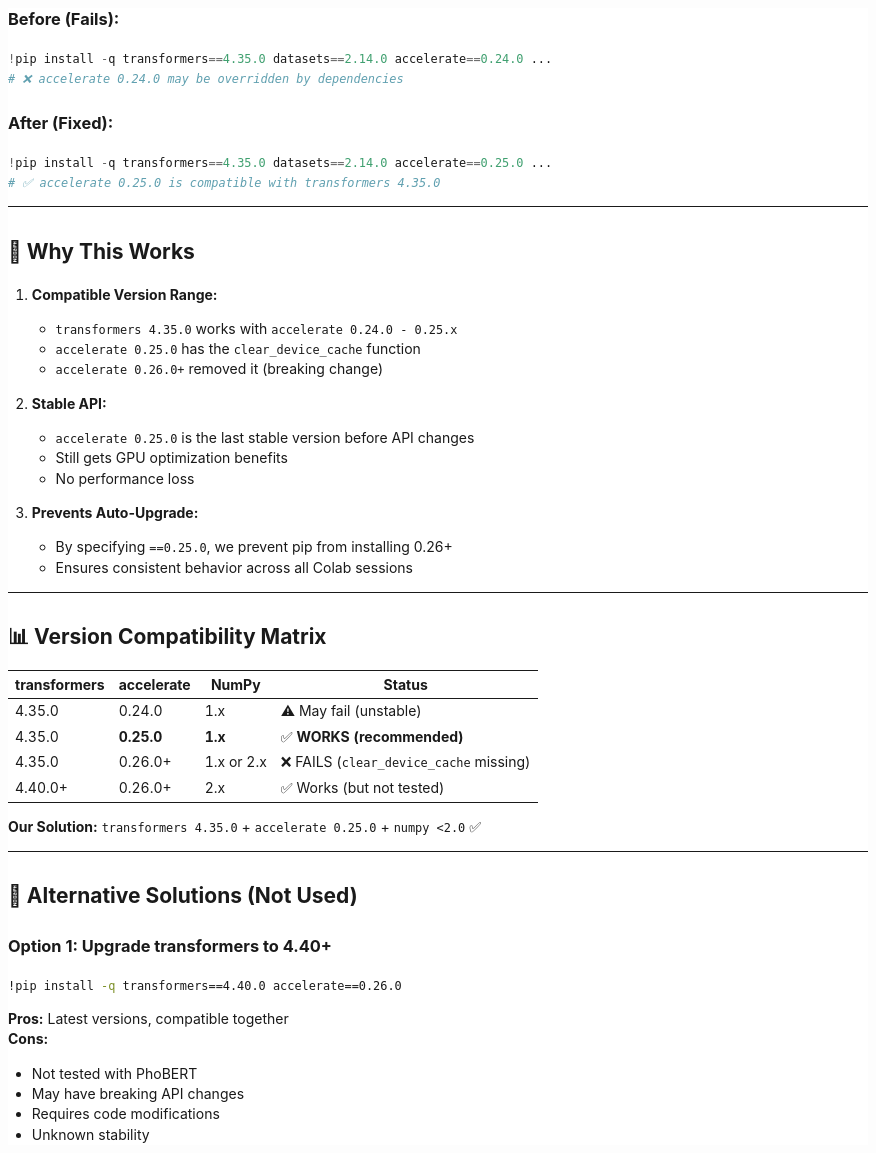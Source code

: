### Before (Fails):
```python
!pip install -q transformers==4.35.0 datasets==2.14.0 accelerate==0.24.0 ...
# ❌ accelerate 0.24.0 may be overridden by dependencies
```

### After (Fixed):
```python
!pip install -q transformers==4.35.0 datasets==2.14.0 accelerate==0.25.0 ...
# ✅ accelerate 0.25.0 is compatible with transformers 4.35.0
```

---

## 🎯 Why This Works

1. **Compatible Version Range:**
   - `transformers 4.35.0` works with `accelerate 0.24.0 - 0.25.x`
   - `accelerate 0.25.0` has the `clear_device_cache` function
   - `accelerate 0.26.0+` removed it (breaking change)

2. **Stable API:**
   - `accelerate 0.25.0` is the last stable version before API changes
   - Still gets GPU optimization benefits
   - No performance loss

3. **Prevents Auto-Upgrade:**
   - By specifying `==0.25.0`, we prevent pip from installing 0.26+
   - Ensures consistent behavior across all Colab sessions

---

## 📊 Version Compatibility Matrix

| transformers | accelerate | NumPy | Status |
|-------------|-----------|-------|--------|
| 4.35.0 | 0.24.0 | 1.x | ⚠️ May fail (unstable) |
| 4.35.0 | **0.25.0** | **1.x** | ✅ **WORKS (recommended)** |
| 4.35.0 | 0.26.0+ | 1.x or 2.x | ❌ FAILS (`clear_device_cache` missing) |
| 4.40.0+ | 0.26.0+ | 2.x | ✅ Works (but not tested) |

**Our Solution:** `transformers 4.35.0` + `accelerate 0.25.0` + `numpy <2.0` ✅

---

## 🔄 Alternative Solutions (Not Used)

### Option 1: Upgrade transformers to 4.40+
```bash
!pip install -q transformers==4.40.0 accelerate==0.26.0
```
**Pros:** Latest versions, compatible together  
**Cons:** 
- Not tested with PhoBERT
- May have breaking API changes
- Requires code modifications
- Unknown stability
